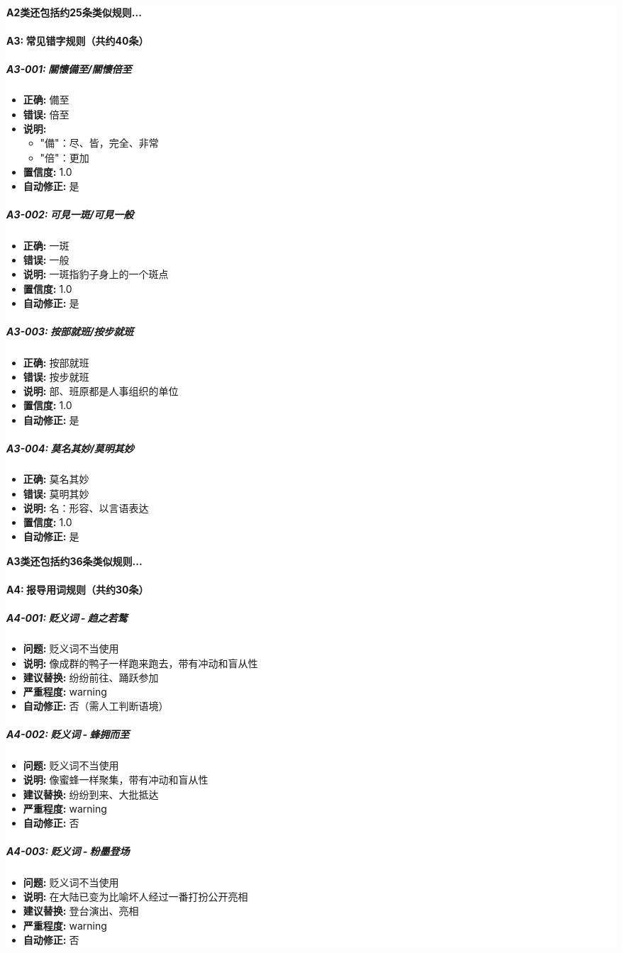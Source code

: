 **A2类还包括约25条类似规则...**

#### A3: 常见错字规则（共约40条）

##### A3-001: 關懷備至/關懷倍至
- **正确:** 備至
- **错误:** 倍至
- **说明:**
  - "備"：尽、皆，完全、非常
  - "倍"：更加
- **置信度:** 1.0
- **自动修正:** 是

##### A3-002: 可見一斑/可見一般
- **正确:** 一斑
- **错误:** 一般
- **说明:** 一斑指豹子身上的一个斑点
- **置信度:** 1.0
- **自动修正:** 是

##### A3-003: 按部就班/按步就班
- **正确:** 按部就班
- **错误:** 按步就班
- **说明:** 部、班原都是人事组织的单位
- **置信度:** 1.0
- **自动修正:** 是

##### A3-004: 莫名其妙/莫明其妙
- **正确:** 莫名其妙
- **错误:** 莫明其妙
- **说明:** 名：形容、以言语表达
- **置信度:** 1.0
- **自动修正:** 是

**A3类还包括约36条类似规则...**

#### A4: 报导用词规则（共约30条）

##### A4-001: 贬义词 - 趋之若鹜
- **问题:** 贬义词不当使用
- **说明:** 像成群的鸭子一样跑来跑去，带有冲动和盲从性
- **建议替换:** 纷纷前往、踊跃参加
- **严重程度:** warning
- **自动修正:** 否（需人工判断语境）

##### A4-002: 贬义词 - 蜂拥而至
- **问题:** 贬义词不当使用
- **说明:** 像蜜蜂一样聚集，带有冲动和盲从性
- **建议替换:** 纷纷到来、大批抵达
- **严重程度:** warning
- **自动修正:** 否

##### A4-003: 贬义词 - 粉墨登场
- **问题:** 贬义词不当使用
- **说明:** 在大陆已变为比喻坏人经过一番打扮公开亮相
- **建议替换:** 登台演出、亮相
- **严重程度:** warning
- **自动修正:** 否

